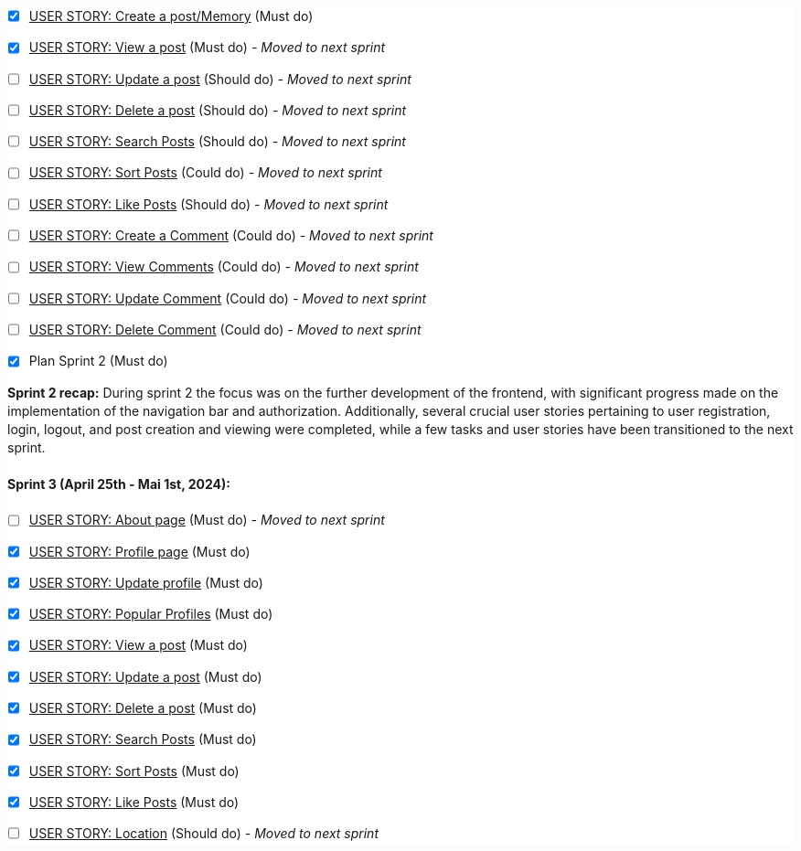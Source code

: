 * [x] [USER STORY: Create a post/Memory](https://github.com/Noah-Samawi/pp5-wander-wise-frontend/issues/6) (Must do)
* [x] [USER STORY: View a post](https://github.com/Noah-Samawi/pp5-wander-wise-frontend/issues/7) (Must do) *- Moved to next sprint*
* [ ] [USER STORY: Update a post](https://github.com/Noah-Samawi/pp5-wander-wise-frontend/issues/8) (Should do) *- Moved to next sprint*
* [ ] [USER STORY: Delete a post](https://github.com/Noah-Samawi/pp5-wander-wise-frontend/issues/9) (Should do) *- Moved to next sprint*

* [ ] [USER STORY: Search Posts](https://github.com/Noah-Samawi/pp5-wander-wise-frontend/issues/11) (Should do) *- Moved to next sprint*
* [ ] [USER STORY: Sort Posts](https://github.com/Noah-Samawi/pp5-wander-wise-frontend/issues/12) (Could do) *- Moved to next sprint*
* [ ] [USER STORY: Like Posts](https://github.com/Noah-Samawi/pp5-wander-wise-frontend/issues/30) (Should do) *- Moved to next sprint*

* [ ] [USER STORY: Create a Comment](https://github.com/Noah-Samawi/pp5-wander-wise-frontend/issues/14) (Could do) *- Moved to next sprint*
* [ ] [USER STORY: View Comments](https://github.com/Noah-Samawi/pp5-wander-wise-frontend/issues/15) (Could do) *- Moved to next sprint*
* [ ] [USER STORY: Update Comment](https://github.com/Noah-Samawi/pp5-wander-wise-frontend/issues/16) (Could do) *- Moved to next sprint*
* [ ] [USER STORY: Delete Comment](https://github.com/Noah-Samawi/pp5-wander-wise-frontend/issues/17) (Could do) *- Moved to next sprint*
* [x] Plan Sprint 2 (Must do)

**Sprint 2 recap:**
During sprint 2 the focus was on the further development of the frontend, with significant progress made on the implementation of the navigation bar and authorization. Additionally, several crucial user stories pertaining to user registration, login, logout, and post creation and viewing were completed, while a few tasks and user stories have been transitioned to the next sprint.

#### Sprint 3 (April 25th - Mai 1st, 2024): 
* [ ] [USER STORY: About page](https://github.com/Noah-Samawi/pp5-wander-wise-frontend/issues/10) (Must do) *- Moved to next sprint*
* [x] [USER STORY: Profile page](https://github.com/Noah-Samawi/pp5-wander-wise-frontend/issues/19) (Must do)
* [x] [USER STORY: Update profile](https://github.com/Noah-Samawi/pp5-wander-wise-frontend/issues/5) (Must do)
* [x] [USER STORY: Popular Profiles](https://github.com/Noah-Samawi/pp5-wander-wise-frontend/issues/31) (Must do)
* [x] [USER STORY: View a post](https://github.com/Noah-Samawi/pp5-wander-wise-frontend/issues/7) (Must do)
* [x] [USER STORY: Update a post](https://github.com/Noah-Samawi/pp5-wander-wise-frontend/issues/8) (Must do)
* [x] [USER STORY: Delete a post](https://github.com/Noah-Samawi/pp5-wander-wise-frontend/issues/9) (Must do)

* [x] [USER STORY: Search Posts](https://github.com/Noah-Samawi/pp5-wander-wise-frontend/issues/11) (Must do)
* [x] [USER STORY: Sort Posts](https://github.com/Noah-Samawi/pp5-wander-wise-frontend/issues/12) (Must do)
* [x] [USER STORY: Like Posts](https://github.com/Noah-Samawi/pp5-wander-wise-frontend/issues/30) (Must do)
* [ ] [USER STORY: Location](https://github.com/Noah-Samawi/pp5-wander-wise-frontend/issues/25) (Should do) *- Moved to next sprint*
